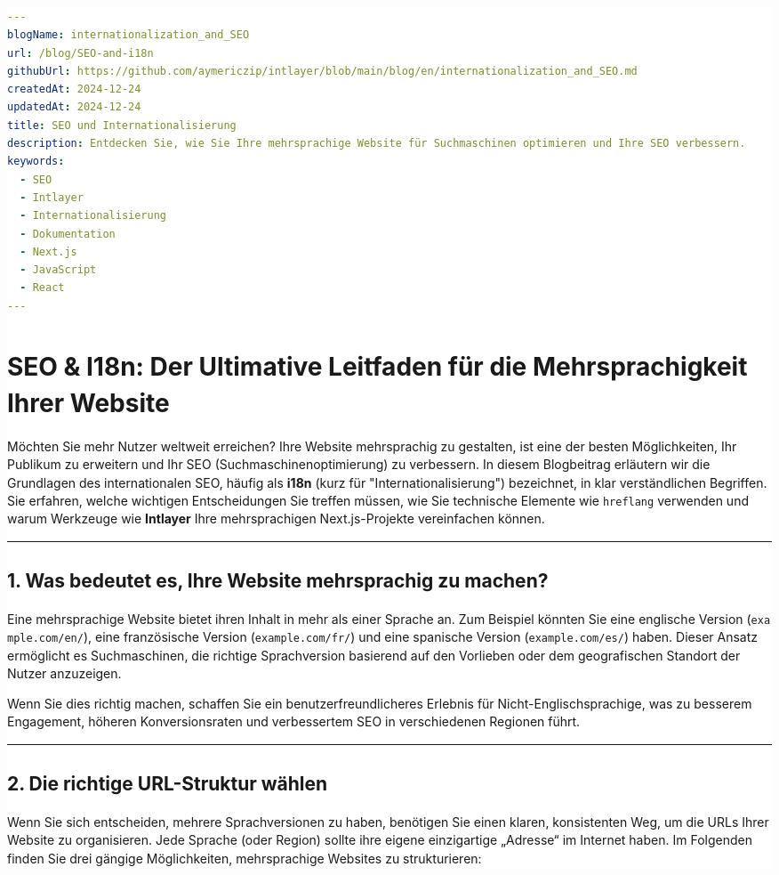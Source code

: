 ```yaml
---
blogName: internationalization_and_SEO
url: /blog/SEO-and-i18n
githubUrl: https://github.com/aymericzip/intlayer/blob/main/blog/en/internationalization_and_SEO.md
createdAt: 2024-12-24
updatedAt: 2024-12-24
title: SEO und Internationalisierung
description: Entdecken Sie, wie Sie Ihre mehrsprachige Website für Suchmaschinen optimieren und Ihre SEO verbessern.
keywords:
  - SEO
  - Intlayer
  - Internationalisierung
  - Dokumentation
  - Next.js
  - JavaScript
  - React
---
```


# SEO & I18n: Der Ultimative Leitfaden für die Mehrsprachigkeit Ihrer Website

Möchten Sie mehr Nutzer weltweit erreichen? Ihre Website mehrsprachig zu gestalten, ist eine der besten Möglichkeiten, Ihr Publikum zu erweitern und Ihr SEO (Suchmaschinenoptimierung) zu verbessern. In diesem Blogbeitrag erläutern wir die Grundlagen des internationalen SEO, häufig als **i18n** (kurz für "Internationalisierung") bezeichnet, in klar verständlichen Begriffen. Sie erfahren, welche wichtigen Entscheidungen Sie treffen müssen, wie Sie technische Elemente wie `hreflang` verwenden und warum Werkzeuge wie **Intlayer** Ihre mehrsprachigen Next.js-Projekte vereinfachen können.

---

## 1. Was bedeutet es, Ihre Website mehrsprachig zu machen?

Eine mehrsprachige Website bietet ihren Inhalt in mehr als einer Sprache an. Zum Beispiel könnten Sie eine englische Version (`example.com/en/`), eine französische Version (`example.com/fr/`) und eine spanische Version (`example.com/es/`) haben. Dieser Ansatz ermöglicht es Suchmaschinen, die richtige Sprachversion basierend auf den Vorlieben oder dem geografischen Standort der Nutzer anzuzeigen.

Wenn Sie dies richtig machen, schaffen Sie ein benutzerfreundlicheres Erlebnis für Nicht-Englischsprachige, was zu besserem Engagement, höheren Konversionsraten und verbessertem SEO in verschiedenen Regionen führt.

---

## 2. Die richtige URL-Struktur wählen

Wenn Sie sich entscheiden, mehrere Sprachversionen zu haben, benötigen Sie einen klaren, konsistenten Weg, um die URLs Ihrer Website zu organisieren. Jede Sprache (oder Region) sollte ihre eigene einzigartige „Adresse“ im Internet haben. Im Folgenden finden Sie drei gängige Möglichkeiten, mehrsprachige Websites zu strukturieren:
